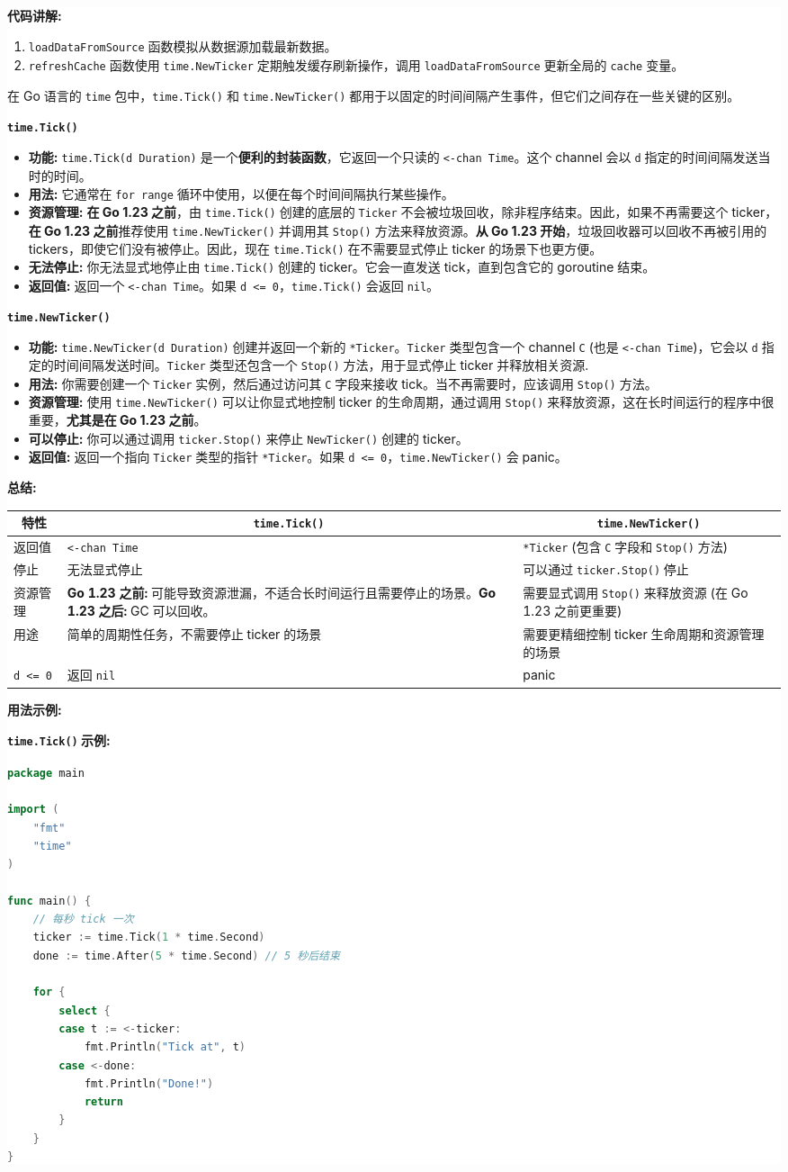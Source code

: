 **代码讲解:**

1.  `loadDataFromSource` 函数模拟从数据源加载最新数据。
2.  `refreshCache` 函数使用 `time.NewTicker` 定期触发缓存刷新操作，调用 `loadDataFromSource` 更新全局的 `cache` 变量。

在 Go 语言的 `time` 包中，`time.Tick()` 和 `time.NewTicker()` 都用于以固定的时间间隔产生事件，但它们之间存在一些关键的区别。

**`time.Tick()`**

* **功能:** `time.Tick(d Duration)` 是一个**便利的封装函数**，它返回一个只读的 `<-chan Time`。这个 channel 会以 `d` 指定的时间间隔发送当时的时间。
* **用法:** 它通常在 `for range` 循环中使用，以便在每个时间间隔执行某些操作。
* **资源管理:** **在 Go 1.23 之前**，由 `time.Tick()` 创建的底层的 `Ticker` 不会被垃圾回收，除非程序结束。因此，如果不再需要这个 ticker，**在 Go 1.23 之前**推荐使用 `time.NewTicker()` 并调用其 `Stop()` 方法来释放资源。**从 Go 1.23 开始**，垃圾回收器可以回收不再被引用的 tickers，即使它们没有被停止。因此，现在 `time.Tick()` 在不需要显式停止 ticker 的场景下也更方便。
* **无法停止:** 你无法显式地停止由 `time.Tick()` 创建的 ticker。它会一直发送 tick，直到包含它的 goroutine 结束。
* **返回值:** 返回一个 `<-chan Time`。如果 `d <= 0`，`time.Tick()` 会返回 `nil`。

**`time.NewTicker()`**

* **功能:** `time.NewTicker(d Duration)` 创建并返回一个新的 `*Ticker`。`Ticker` 类型包含一个 channel `C` (也是 `<-chan Time`)，它会以 `d` 指定的时间间隔发送时间。`Ticker` 类型还包含一个 `Stop()` 方法，用于显式停止 ticker 并释放相关资源.
* **用法:** 你需要创建一个 `Ticker` 实例，然后通过访问其 `C` 字段来接收 tick。当不再需要时，应该调用 `Stop()` 方法。
* **资源管理:** 使用 `time.NewTicker()` 可以让你显式地控制 ticker 的生命周期，通过调用 `Stop()` 来释放资源，这在长时间运行的程序中很重要，**尤其是在 Go 1.23 之前**。
* **可以停止:** 你可以通过调用 `ticker.Stop()` 来停止 `NewTicker()` 创建的 ticker。
* **返回值:** 返回一个指向 `Ticker` 类型的指针 `*Ticker`。如果 `d <= 0`，`time.NewTicker()` 会 panic。

**总结:**

| 特性         | `time.Tick()`                                  | `time.NewTicker()`                                     |
| ------------ | ---------------------------------------------- | ------------------------------------------------------ |
| 返回值       | `<-chan Time`                                  | `*Ticker` (包含 `C` 字段和 `Stop()` 方法)                |
| 停止         | 无法显式停止                                   | 可以通过 `ticker.Stop()` 停止                             |
| 资源管理     | **Go 1.23 之前:** 可能导致资源泄漏，不适合长时间运行且需要停止的场景。**Go 1.23 之后:** GC 可以回收。 | 需要显式调用 `Stop()` 来释放资源 (在 Go 1.23 之前更重要) |
| 用途         | 简单的周期性任务，不需要停止 ticker 的场景       | 需要更精细控制 ticker 生命周期和资源管理的场景           |
| `d <= 0`     | 返回 `nil`                                     | panic                                                  |

**用法示例:**

**`time.Tick()` 示例:**

```go
package main

import (
	"fmt"
	"time"
)

func main() {
	// 每秒 tick 一次
	ticker := time.Tick(1 * time.Second)
	done := time.After(5 * time.Second) // 5 秒后结束

	for {
		select {
		case t := <-ticker:
			fmt.Println("Tick at", t)
		case <-done:
			fmt.Println("Done!")
			return
		}
	}
}
```